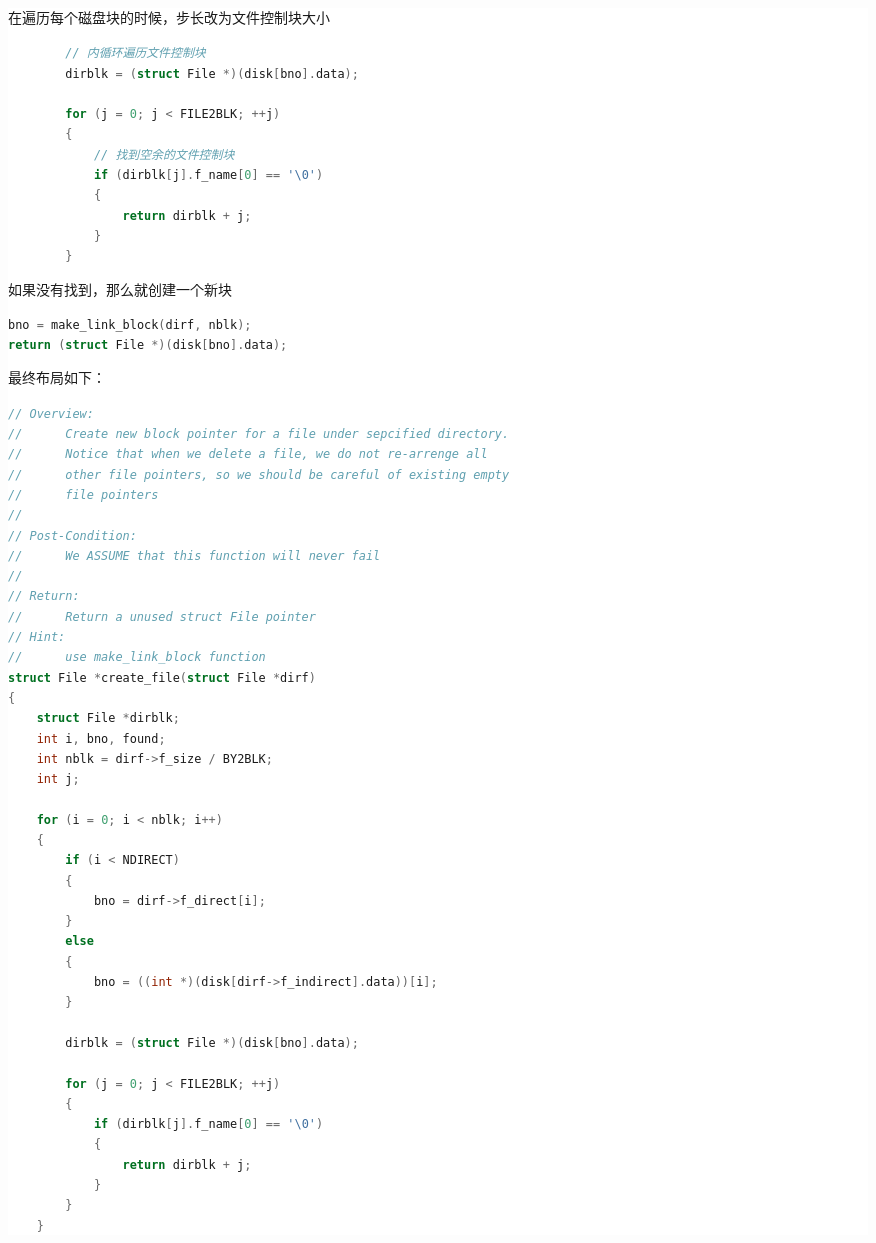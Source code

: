 在遍历每个磁盘块的时候，步长改为文件控制块大小

```c
		// 内循环遍历文件控制块
		dirblk = (struct File *)(disk[bno].data);

        for (j = 0; j < FILE2BLK; ++j)
        {
            // 找到空余的文件控制块
            if (dirblk[j].f_name[0] == '\0')
            {
                return dirblk + j;
            }
        }
```

如果没有找到，那么就创建一个新块

```c
bno = make_link_block(dirf, nblk);
return (struct File *)(disk[bno].data);
```

最终布局如下：

```c
// Overview:
//      Create new block pointer for a file under sepcified directory.
//      Notice that when we delete a file, we do not re-arrenge all
//      other file pointers, so we should be careful of existing empty
//      file pointers
//
// Post-Condition:
//      We ASSUME that this function will never fail
//
// Return:
//      Return a unused struct File pointer
// Hint:
//      use make_link_block function
struct File *create_file(struct File *dirf)
{
    struct File *dirblk;
    int i, bno, found;
    int nblk = dirf->f_size / BY2BLK;
    int j;

    for (i = 0; i < nblk; i++)
    {
        if (i < NDIRECT)
        {
            bno = dirf->f_direct[i];
        }
        else
        {
            bno = ((int *)(disk[dirf->f_indirect].data))[i];
        }

        dirblk = (struct File *)(disk[bno].data);

        for (j = 0; j < FILE2BLK; ++j)
        {
            if (dirblk[j].f_name[0] == '\0')
            {
                return dirblk + j;
            }
        }
    }
```